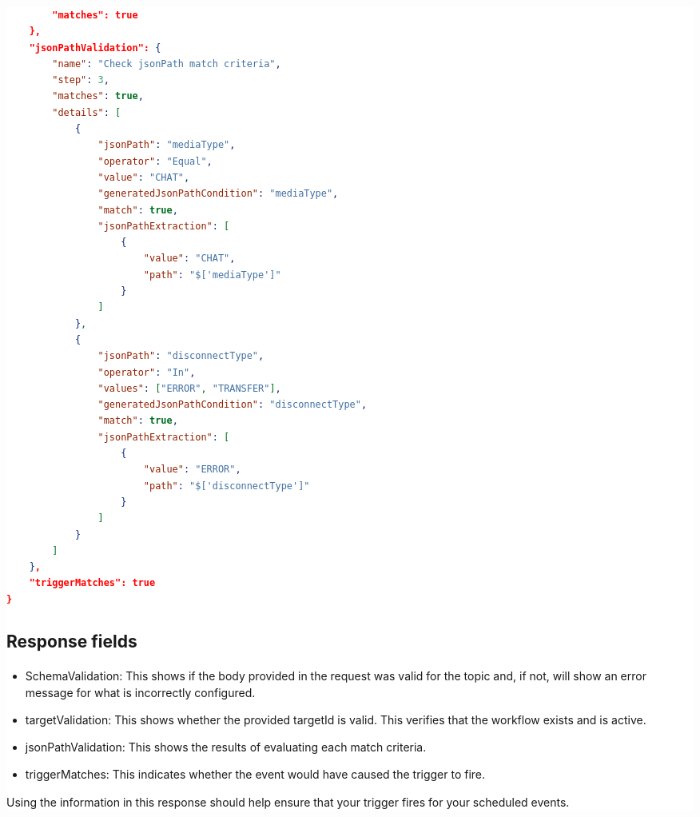 ```json
        "matches": true
    },
    "jsonPathValidation": {
        "name": "Check jsonPath match criteria",
        "step": 3,
        "matches": true,
        "details": [
            {
                "jsonPath": "mediaType",
                "operator": "Equal",
                "value": "CHAT",
                "generatedJsonPathCondition": "mediaType",
                "match": true,
                "jsonPathExtraction": [
                    {
                        "value": "CHAT",
                        "path": "$['mediaType']"
                    }
                ]
            },
            {
                "jsonPath": "disconnectType",
                "operator": "In",
                "values": ["ERROR", "TRANSFER"],
                "generatedJsonPathCondition": "disconnectType",
                "match": true,
                "jsonPathExtraction": [
                    {
                        "value": "ERROR",
                        "path": "$['disconnectType']"
                    }
                ]
            }
        ]
    },
    "triggerMatches": true
}
```
## Response fields

* SchemaValidation: This shows if the body provided in the request was valid for the topic and, if not, will show an error message for what is incorrectly configured.

* targetValidation: This shows whether the provided targetId is valid. This verifies that the workflow exists and is active.

* jsonPathValidation: This shows the results of evaluating each match criteria.

* triggerMatches: This indicates whether the event would have caused the trigger to fire.

Using the information in this response should help ensure that your trigger fires for your scheduled events. 
